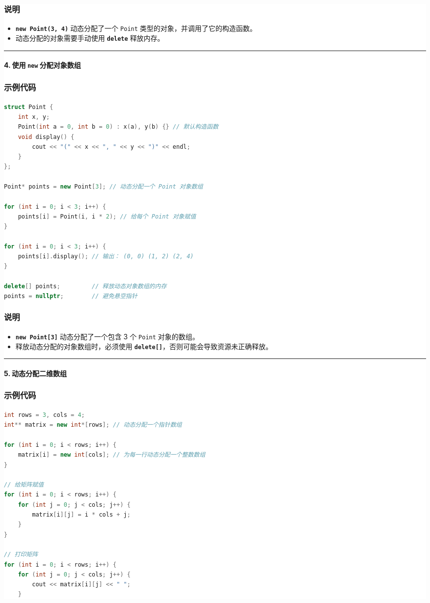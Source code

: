 ### 说明

- **`new Point(3, 4)`** 动态分配了一个 `Point` 类型的对象，并调用了它的构造函数。
- 动态分配的对象需要手动使用 **`delete`** 释放内存。

------

#### 4. 使用 `new` 分配对象数组

### 示例代码

```cpp
struct Point {
    int x, y;
    Point(int a = 0, int b = 0) : x(a), y(b) {} // 默认构造函数
    void display() {
        cout << "(" << x << ", " << y << ")" << endl;
    }
};

Point* points = new Point[3]; // 动态分配一个 Point 对象数组

for (int i = 0; i < 3; i++) {
    points[i] = Point(i, i * 2); // 给每个 Point 对象赋值
}

for (int i = 0; i < 3; i++) {
    points[i].display(); // 输出： (0, 0) (1, 2) (2, 4)
}

delete[] points;         // 释放动态对象数组的内存
points = nullptr;        // 避免悬空指针
```

### 说明

- **`new Point[3]`** 动态分配了一个包含 3 个 `Point` 对象的数组。
- 释放动态分配的对象数组时，必须使用 **`delete[]`**，否则可能会导致资源未正确释放。

------

#### 5. 动态分配二维数组

### 示例代码

```cpp
int rows = 3, cols = 4;
int** matrix = new int*[rows]; // 动态分配一个指针数组

for (int i = 0; i < rows; i++) {
    matrix[i] = new int[cols]; // 为每一行动态分配一个整数数组
}

// 给矩阵赋值
for (int i = 0; i < rows; i++) {
    for (int j = 0; j < cols; j++) {
        matrix[i][j] = i * cols + j;
    }
}

// 打印矩阵
for (int i = 0; i < rows; i++) {
    for (int j = 0; j < cols; j++) {
        cout << matrix[i][j] << " ";
    }
```